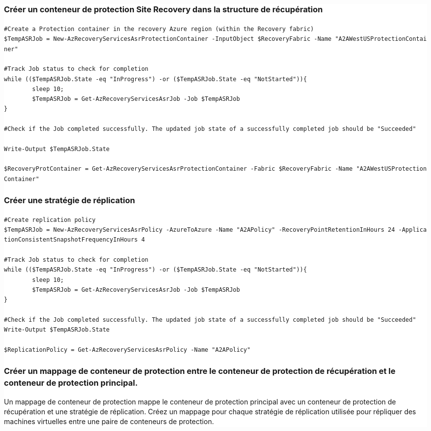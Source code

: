 ### <a name="create-a-site-recovery-protection-container-in-the-recovery-fabric"></a>Créer un conteneur de protection Site Recovery dans la structure de récupération

```azurepowershell
#Create a Protection container in the recovery Azure region (within the Recovery fabric)
$TempASRJob = New-AzRecoveryServicesAsrProtectionContainer -InputObject $RecoveryFabric -Name "A2AWestUSProtectionContainer"

#Track Job status to check for completion
while (($TempASRJob.State -eq "InProgress") -or ($TempASRJob.State -eq "NotStarted")){
        sleep 10;
        $TempASRJob = Get-AzRecoveryServicesAsrJob -Job $TempASRJob
}

#Check if the Job completed successfully. The updated job state of a successfully completed job should be "Succeeded"

Write-Output $TempASRJob.State

$RecoveryProtContainer = Get-AzRecoveryServicesAsrProtectionContainer -Fabric $RecoveryFabric -Name "A2AWestUSProtectionContainer"
```

### <a name="create-a-replication-policy"></a>Créer une stratégie de réplication

```azurepowershell
#Create replication policy
$TempASRJob = New-AzRecoveryServicesAsrPolicy -AzureToAzure -Name "A2APolicy" -RecoveryPointRetentionInHours 24 -ApplicationConsistentSnapshotFrequencyInHours 4

#Track Job status to check for completion
while (($TempASRJob.State -eq "InProgress") -or ($TempASRJob.State -eq "NotStarted")){
        sleep 10;
        $TempASRJob = Get-AzRecoveryServicesAsrJob -Job $TempASRJob
}

#Check if the Job completed successfully. The updated job state of a successfully completed job should be "Succeeded"
Write-Output $TempASRJob.State

$ReplicationPolicy = Get-AzRecoveryServicesAsrPolicy -Name "A2APolicy"
```

### <a name="create-a-protection-container-mapping-between-the-primary-and-recovery-protection-container"></a>Créer un mappage de conteneur de protection entre le conteneur de protection de récupération et le conteneur de protection principal.

Un mappage de conteneur de protection mappe le conteneur de protection principal avec un conteneur de protection de récupération et une stratégie de réplication. Créez un mappage pour chaque stratégie de réplication utilisée pour répliquer des machines virtuelles entre une paire de conteneurs de protection.
